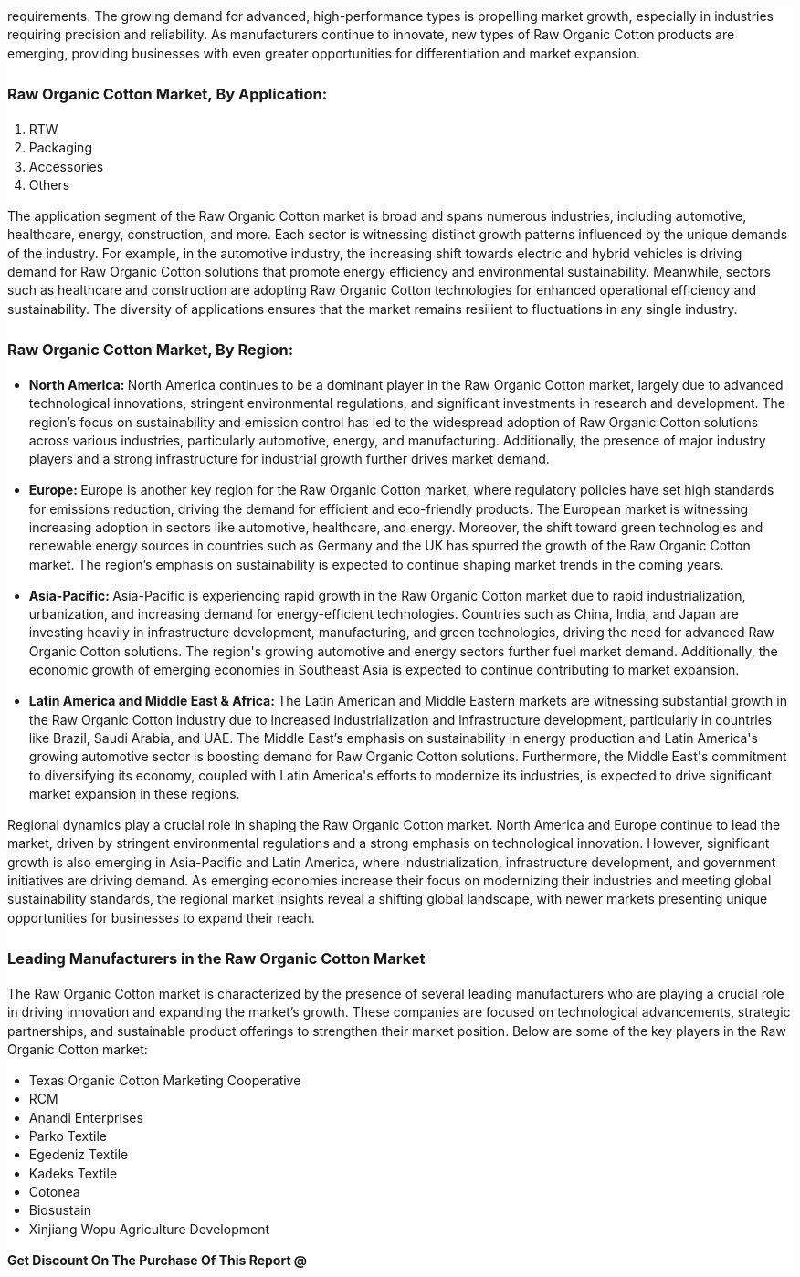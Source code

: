 requirements. The growing demand for advanced, high-performance types is propelling market growth, especially in industries requiring precision and reliability. As manufacturers continue to innovate, new types of Raw Organic Cotton products are emerging, providing businesses with even greater opportunities for differentiation and market expansion.</p><h3>Raw Organic Cotton Market,&nbsp;By Application:</h3><ol><li>RTW<li> Packaging<li> Accessories<li> Others</li></ol><p>The application segment of the Raw Organic Cotton market is broad and spans numerous industries, including automotive, healthcare, energy, construction, and more. Each sector is witnessing distinct growth patterns influenced by the unique demands of the industry. For example, in the automotive industry, the increasing shift towards electric and hybrid vehicles is driving demand for Raw Organic Cotton solutions that promote energy efficiency and environmental sustainability. Meanwhile, sectors such as healthcare and construction are adopting Raw Organic Cotton technologies for enhanced operational efficiency and sustainability. The diversity of applications ensures that the market remains resilient to fluctuations in any single industry.</p><h3>Raw Organic Cotton Market, By Region:</h3><ul><li><p><strong>North America:&nbsp;</strong>North America continues to be a dominant player in the Raw Organic Cotton market, largely due to advanced technological innovations, stringent environmental regulations, and significant investments in research and development. The region&rsquo;s focus on sustainability and emission control has led to the widespread adoption of Raw Organic Cotton solutions across various industries, particularly automotive, energy, and manufacturing. Additionally, the presence of major industry players and a strong infrastructure for industrial growth further drives market demand.</p></li><li><p><strong><strong>Europe:&nbsp;</strong></strong>Europe is another key region for the Raw Organic Cotton market, where regulatory policies have set high standards for emissions reduction, driving the demand for efficient and eco-friendly products. The European market is witnessing increasing adoption in sectors like automotive, healthcare, and energy. Moreover, the shift toward green technologies and renewable energy sources in countries such as Germany and the UK has spurred the growth of the Raw Organic Cotton market. The region&rsquo;s emphasis on sustainability is expected to continue shaping market trends in the coming years.</p></li><li><p><strong><strong>Asia-Pacific:&nbsp;</strong></strong>Asia-Pacific is experiencing rapid growth in the Raw Organic Cotton market due to rapid industrialization, urbanization, and increasing demand for energy-efficient technologies. Countries such as China, India, and Japan are investing heavily in infrastructure development, manufacturing, and green technologies, driving the need for advanced Raw Organic Cotton solutions. The region's growing automotive and energy sectors further fuel market demand. Additionally, the economic growth of emerging economies in Southeast Asia is expected to continue contributing to market expansion.</p></li><li><p><strong><strong>Latin America and Middle East &amp; Africa:&nbsp;</strong></strong>The Latin American and Middle Eastern markets are witnessing substantial growth in the Raw Organic Cotton industry due to increased industrialization and infrastructure development, particularly in countries like Brazil, Saudi Arabia, and UAE. The Middle East&rsquo;s emphasis on sustainability in energy production and Latin America's growing automotive sector is boosting demand for Raw Organic Cotton solutions. Furthermore, the Middle East's commitment to diversifying its economy, coupled with Latin America's efforts to modernize its industries, is expected to drive significant market expansion in these regions.</p></li></ul><p>Regional dynamics play a crucial role in shaping the Raw Organic Cotton market. North America and Europe continue to lead the market, driven by stringent environmental regulations and a strong emphasis on technological innovation. However, significant growth is also emerging in Asia-Pacific and Latin America, where industrialization, infrastructure development, and government initiatives are driving demand. As emerging economies increase their focus on modernizing their industries and meeting global sustainability standards, the regional market insights reveal a shifting global landscape, with newer markets presenting unique opportunities for businesses to expand their reach.</p><h3><strong>Leading Manufacturers in the Raw Organic Cotton Market</strong></h3><p>The Raw Organic Cotton market is characterized by the presence of several leading manufacturers who are playing a crucial role in driving innovation and expanding the market&rsquo;s growth. These companies are focused on technological advancements, strategic partnerships, and sustainable product offerings to strengthen their market position. Below are some of the key players in the Raw Organic Cotton market:</p></div><div class="article-main__content" data-test-id="publishing-text-block"><ul><li><span class="">Texas Organic Cotton Marketing Cooperative<li> RCM<li> Anandi Enterprises<li> Parko Textile<li> Egedeniz Textile<li> Kadeks Textile<li> Cotonea<li> Biosustain<li> Xinjiang Wopu Agriculture Development</span></li></ul></div><div class="article-main__content" data-test-id="publishing-text-block"><p><span class="font-[700]"><strong>Get Discount On The Purchase Of This Report @</strong>